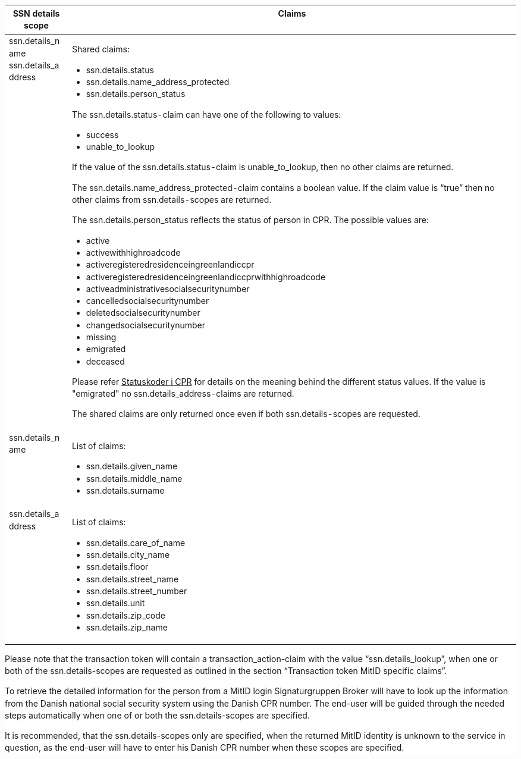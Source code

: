 <table>
  <thead>
    <tr>
      <th>SSN details scope</th>
      <th>Claims</th>
    </tr>
  </thead>
  <tbody>
    <tr>
      <td>ssn.details_name<br>ssn.details_address</td>
      <td><p>Shared claims:</p><ul><li>ssn.details.status</li><li>ssn.details.name_address_protected</li><li>ssn.details.person_status</li></ul><p>The ssn.details.status-claim can have one of the following to values:</p><ul><li>success</li><li>unable_to_lookup</li></ul><p>If the value of the ssn.details.status-claim is unable_to_lookup, then no other claims are returned.</p><p>The ssn.details.name_address_protected-claim contains a boolean value. If the claim value is “true” then no other claims from ssn.details-scopes are returned.</p><p>The ssn.details.person_status reflects the status of person in CPR. The possible values are:</p><ul><li>active</li><li>activewithhighroadcode</li><li>activeregisteredresidenceingreenlandiccpr</li><li>activeregisteredresidenceingreenlandiccprwithhighroadcode</li><li>activeadministrativesocialsecuritynumber</li><li>cancelledsocialsecuritynumber</li><li>deletedsocialsecuritynumber</li><li>changedsocialsecuritynumber</li><li>missing</li><li>emigrated</li><li>deceased</li></ul><p>Please refer <a href="https://cprservicedesk.atlassian.net/wiki/spaces/CPR/pages/1722384544/Statuskoder+i+CPR" target="_blank">Statuskoder i CPR</a> for details on the meaning behind the different status values. If the value is "emigrated" no ssn.details_address-claims are returned.</p><p>The shared claims are only returned once even if both ssn.details-scopes are requested.</p></td>
    </tr>
    <tr>
      <td>ssn.details_name</td>
      <td><p>List of claims:</p><ul><li>ssn.details.given_name</li><li>ssn.details.middle_name</li><li>ssn.details.surname</li></ul></td>
    </tr>
    <tr>
      <td>ssn.details_address</td>
      <td><p>List of claims:</p><ul><li>ssn.details.care_of_name</li><li>ssn.details.city_name</li><li>ssn.details.floor</li><li>ssn.details.street_name</li><li>ssn.details.street_number</li><li>ssn.details.unit</li><li>ssn.details.zip_code</li><li>ssn.details.zip_name</li></ul></td>
    </tr>
  </tbody>
</table>

Please note that the transaction token will contain a transaction_action-claim with the value “ssn.details_lookup”, when one or both of the ssn.details-scopes are requested as outlined in the section “Transaction token MitID specific claims”.

To retrieve the detailed information for the person from a MitID login Signaturgruppen Broker will have to look up the information from the Danish national social security system using the Danish CPR number. The end-user will be guided through the needed steps automatically when one of or both the ssn.details-scopes are specified.

It is recommended, that the ssn.details-scopes only are specified, when the returned MitID identity is unknown to the service in question, as the end-user will have to enter his Danish CPR number when these scopes are specified.
